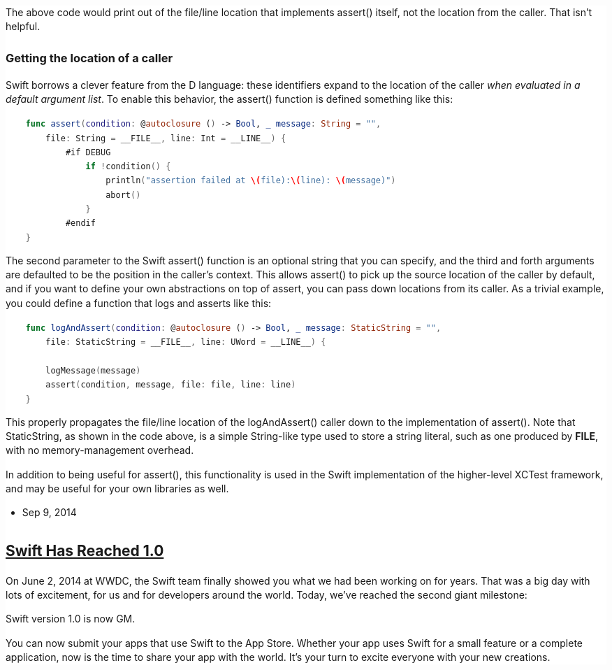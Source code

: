 The above code would print out of the file/line location that implements assert() itself, not the location from the caller. That isn’t helpful.

### Getting the location of a caller

Swift borrows a clever feature from the D language: these identifiers expand to the location of the caller _when evaluated in a default argument list_. To enable this behavior, the assert() function is defined something like this:
```swift    
    func assert(condition: @autoclosure () -> Bool, _ message: String = "",
        file: String = __FILE__, line: Int = __LINE__) {
            #if DEBUG
                if !condition() {
                    println("assertion failed at \(file):\(line): \(message)")
                    abort()
                }
            #endif
    }
```

The second parameter to the Swift assert() function is an optional string that you can specify, and the third and forth arguments are defaulted to be the position in the caller’s context. This allows assert() to pick up the source location of the caller by default, and if you want to define your own abstractions on top of assert, you can pass down locations from its caller. As a trivial example, you could define a function that logs and asserts like this:
```swift    
    func logAndAssert(condition: @autoclosure () -> Bool, _ message: StaticString = "",
        file: StaticString = __FILE__, line: UWord = __LINE__) {
    
        logMessage(message)
        assert(condition, message, file: file, line: line)
    }
```

This properly propagates the file/line location of the logAndAssert() caller down to the implementation of assert(). Note that StaticString, as shown in the code above, is a simple String-like type used to store a string literal, such as one produced by __FILE__, with no memory-management overhead.

In addition to being useful for assert(), this functionality is used in the Swift implementation of the higher-level XCTest framework, and may be useful for your own libraries as well.

* Sep 9, 2014

##  [Swift Has Reached 1.0](https://developer.apple.com/swift/blog/?id=14)

On June 2, 2014 at WWDC, the Swift team finally showed you what we had been working on for years. That was a big day with lots of excitement, for us and for developers around the world. Today, we’ve reached the second giant milestone:

Swift version 1.0 is now GM.

You can now submit your apps that use Swift to the App Store. Whether your app uses Swift for a small feature or a complete application, now is the time to share your app with the world. It’s your turn to excite everyone with your new creations.
